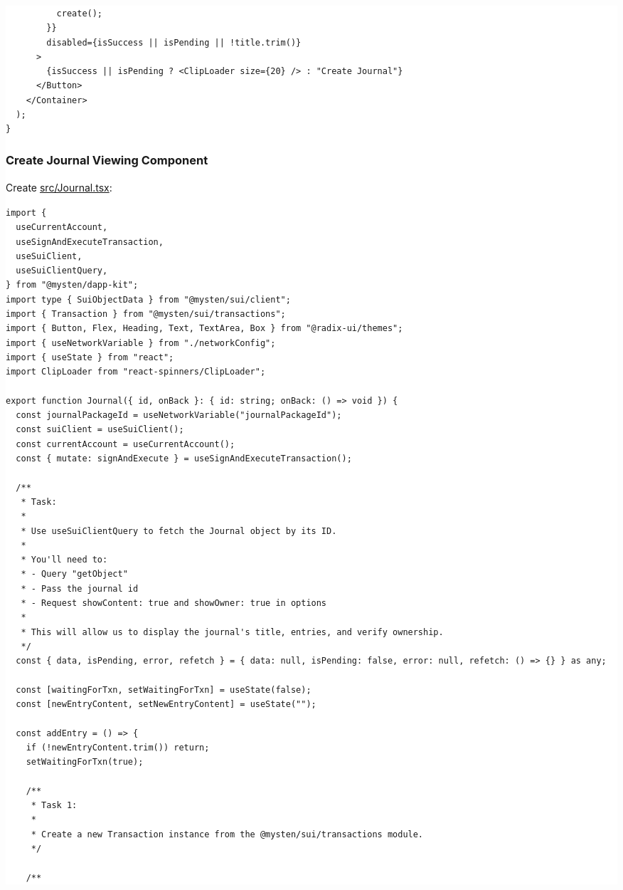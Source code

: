 ```tsx
          create();
        }}
        disabled={isSuccess || isPending || !title.trim()}
      >
        {isSuccess || isPending ? <ClipLoader size={20} /> : "Create Journal"}
      </Button>
    </Container>
  );
}
```

### Create Journal Viewing Component

Create [src/Journal.tsx](src/Journal.tsx):

```tsx
import {
  useCurrentAccount,
  useSignAndExecuteTransaction,
  useSuiClient,
  useSuiClientQuery,
} from "@mysten/dapp-kit";
import type { SuiObjectData } from "@mysten/sui/client";
import { Transaction } from "@mysten/sui/transactions";
import { Button, Flex, Heading, Text, TextArea, Box } from "@radix-ui/themes";
import { useNetworkVariable } from "./networkConfig";
import { useState } from "react";
import ClipLoader from "react-spinners/ClipLoader";

export function Journal({ id, onBack }: { id: string; onBack: () => void }) {
  const journalPackageId = useNetworkVariable("journalPackageId");
  const suiClient = useSuiClient();
  const currentAccount = useCurrentAccount();
  const { mutate: signAndExecute } = useSignAndExecuteTransaction();

  /**
   * Task:
   *
   * Use useSuiClientQuery to fetch the Journal object by its ID.
   *
   * You'll need to:
   * - Query "getObject"
   * - Pass the journal id
   * - Request showContent: true and showOwner: true in options
   *
   * This will allow us to display the journal's title, entries, and verify ownership.
   */
  const { data, isPending, error, refetch } = { data: null, isPending: false, error: null, refetch: () => {} } as any;

  const [waitingForTxn, setWaitingForTxn] = useState(false);
  const [newEntryContent, setNewEntryContent] = useState("");

  const addEntry = () => {
    if (!newEntryContent.trim()) return;
    setWaitingForTxn(true);

    /**
     * Task 1:
     *
     * Create a new Transaction instance from the @mysten/sui/transactions module.
     */

    /**
```